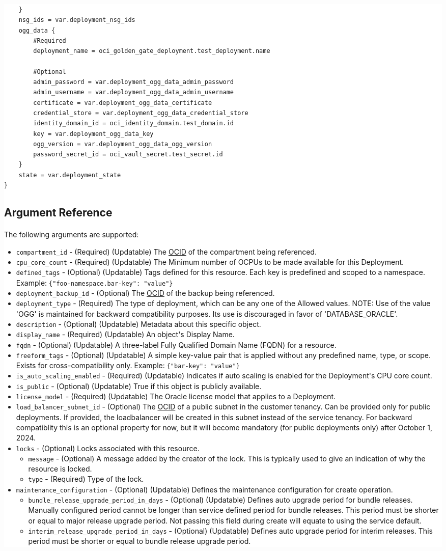 ```hcl
	}
	nsg_ids = var.deployment_nsg_ids
	ogg_data {
		#Required
		deployment_name = oci_golden_gate_deployment.test_deployment.name

		#Optional
		admin_password = var.deployment_ogg_data_admin_password
		admin_username = var.deployment_ogg_data_admin_username
		certificate = var.deployment_ogg_data_certificate
		credential_store = var.deployment_ogg_data_credential_store
		identity_domain_id = oci_identity_domain.test_domain.id
		key = var.deployment_ogg_data_key
		ogg_version = var.deployment_ogg_data_ogg_version
		password_secret_id = oci_vault_secret.test_secret.id
	}
	state = var.deployment_state
}
```

## Argument Reference

The following arguments are supported:

* `compartment_id` - (Required) (Updatable) The [OCID](https://docs.cloud.oracle.com/iaas/Content/General/Concepts/identifiers.htm) of the compartment being referenced. 
* `cpu_core_count` - (Required) (Updatable) The Minimum number of OCPUs to be made available for this Deployment. 
* `defined_tags` - (Optional) (Updatable) Tags defined for this resource. Each key is predefined and scoped to a namespace.  Example: `{"foo-namespace.bar-key": "value"}` 
* `deployment_backup_id` - (Optional) The [OCID](https://docs.cloud.oracle.com/iaas/Content/General/Concepts/identifiers.htm) of the backup being referenced. 
* `deployment_type` - (Required) The type of deployment, which can be any one of the Allowed values.  NOTE: Use of the value 'OGG' is maintained for backward compatibility purposes.  Its use is discouraged in favor of 'DATABASE_ORACLE'. 
* `description` - (Optional) (Updatable) Metadata about this specific object. 
* `display_name` - (Required) (Updatable) An object's Display Name. 
* `fqdn` - (Optional) (Updatable) A three-label Fully Qualified Domain Name (FQDN) for a resource. 
* `freeform_tags` - (Optional) (Updatable) A simple key-value pair that is applied without any predefined name, type, or scope. Exists for cross-compatibility only.  Example: `{"bar-key": "value"}` 
* `is_auto_scaling_enabled` - (Required) (Updatable) Indicates if auto scaling is enabled for the Deployment's CPU core count. 
* `is_public` - (Optional) (Updatable) True if this object is publicly available. 
* `license_model` - (Required) (Updatable) The Oracle license model that applies to a Deployment. 
* `load_balancer_subnet_id` - (Optional) The [OCID](https://docs.cloud.oracle.com/iaas/Content/General/Concepts/identifiers.htm) of a public subnet in the customer tenancy. Can be provided only for public deployments. If provided, the loadbalancer will be created in this subnet instead of the service tenancy. For backward compatiblity this is an optional property for now, but it will become mandatory (for public deployments only) after October 1, 2024. 
* `locks` - (Optional) Locks associated with this resource.
	* `message` - (Optional) A message added by the creator of the lock. This is typically used to give an indication of why the resource is locked. 
	* `type` - (Required) Type of the lock.
* `maintenance_configuration` - (Optional) (Updatable) Defines the maintenance configuration for create operation. 
	* `bundle_release_upgrade_period_in_days` - (Optional) (Updatable) Defines auto upgrade period for bundle releases. Manually configured period cannot be longer than service defined period for bundle releases. This period must be shorter or equal to major release upgrade period. Not passing this field during create will equate to using the service default. 
	* `interim_release_upgrade_period_in_days` - (Optional) (Updatable) Defines auto upgrade period for interim releases. This period must be shorter or equal to bundle release upgrade period. 